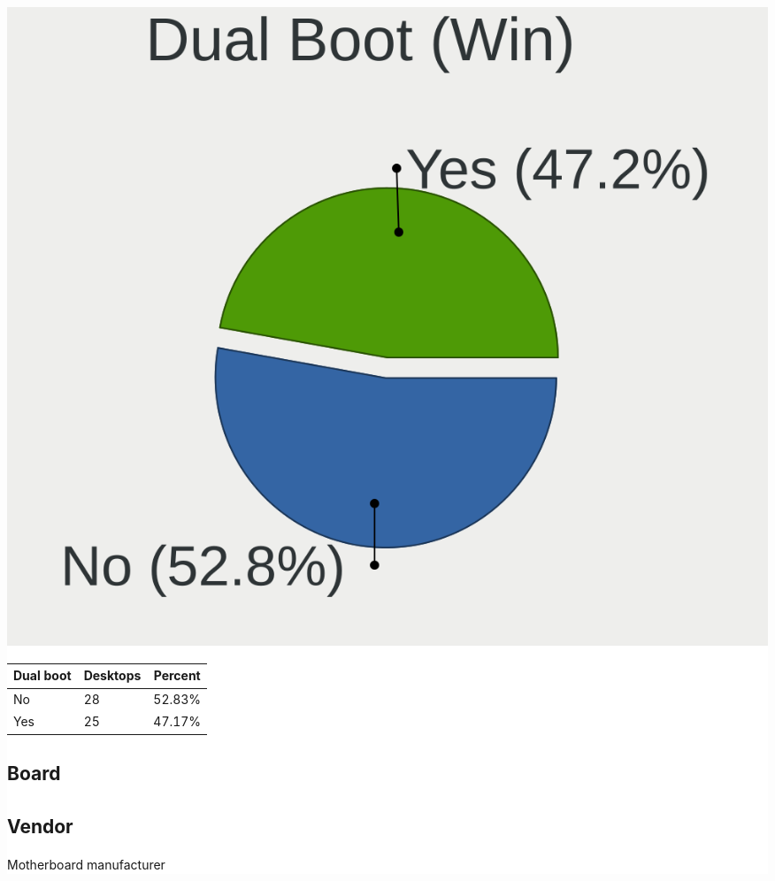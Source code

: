 ![Dual Boot (Win)](./images/pie_chart/os_dual_boot_win.svg)


| Dual boot | Desktops | Percent |
|-----------|----------|---------|
| No        | 28       | 52.83%  |
| Yes       | 25       | 47.17%  |

Board
-----

Vendor
------

Motherboard manufacturer
